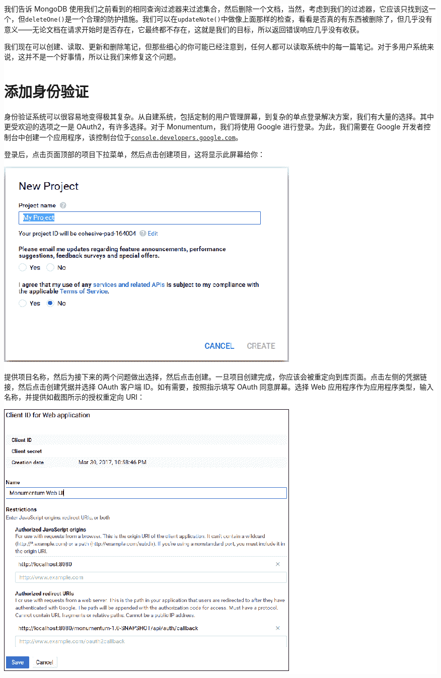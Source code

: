 我们告诉 MongoDB 使用我们之前看到的相同查询过滤器来过滤集合，然后删除一个文档，当然，考虑到我们的过滤器，它应该只找到这一个，但`deleteOne()`是一个合理的防护措施。我们可以在`updateNote()`中做像上面那样的检查，看看是否真的有东西被删除了，但几乎没有意义——无论文档在请求开始时是否存在，它最终都不存在，这就是我们的目标，所以返回错误响应几乎没有收获。

我们现在可以创建、读取、更新和删除笔记，但那些细心的你可能已经注意到，任何人都可以读取系统中的每一篇笔记。对于多用户系统来说，这并不是一个好事情，所以让我们来修复这个问题。

# 添加身份验证

身份验证系统可以很容易地变得极其复杂。从自建系统，包括定制的用户管理屏幕，到复杂的单点登录解决方案，我们有大量的选择。其中更受欢迎的选项之一是 OAuth2，有许多选择。对于 Monumentum，我们将使用 Google 进行登录。为此，我们需要在 Google 开发者控制台中创建一个应用程序，该控制台位于[`console.developers.google.com`](https://console.developers.google.com)。

登录后，点击页面顶部的项目下拉菜单，然后点击创建项目，这将显示此屏幕给你：

![图片](img/0b47b3bc-b9b4-459b-b9eb-89daf802242d.png)

提供项目名称，然后为接下来的两个问题做出选择，然后点击创建。一旦项目创建完成，你应该会被重定向到库页面。点击左侧的凭据链接，然后点击创建凭据并选择 OAuth 客户端 ID。如有需要，按照指示填写 OAuth 同意屏幕。选择 Web 应用程序作为应用程序类型，输入名称，并提供如截图所示的授权重定向 URI：

![图片](img/dd5f9e8d-fedf-476c-bcf6-c0b60e913720.png)